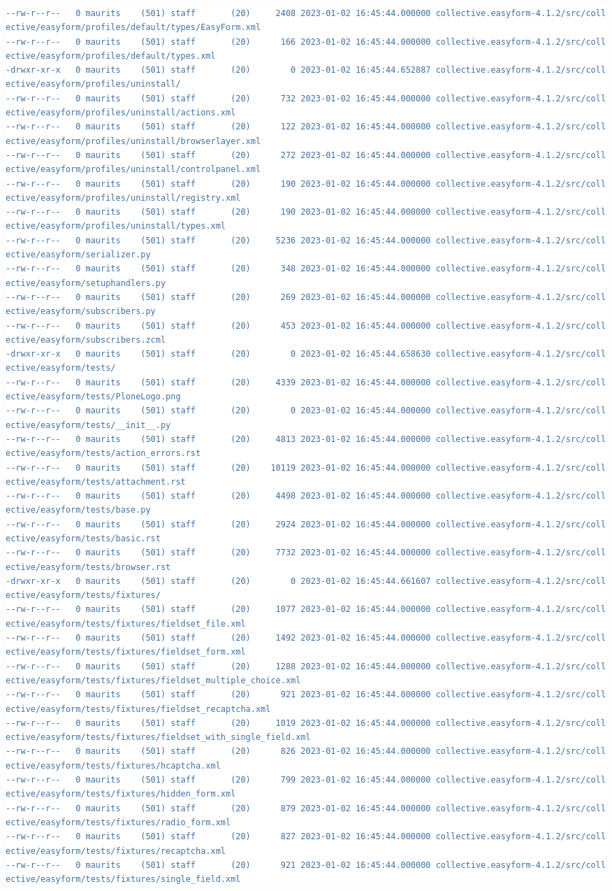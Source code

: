 ```diff
--rw-r--r--   0 maurits    (501) staff       (20)     2408 2023-01-02 16:45:44.000000 collective.easyform-4.1.2/src/collective/easyform/profiles/default/types/EasyForm.xml
--rw-r--r--   0 maurits    (501) staff       (20)      166 2023-01-02 16:45:44.000000 collective.easyform-4.1.2/src/collective/easyform/profiles/default/types.xml
-drwxr-xr-x   0 maurits    (501) staff       (20)        0 2023-01-02 16:45:44.652887 collective.easyform-4.1.2/src/collective/easyform/profiles/uninstall/
--rw-r--r--   0 maurits    (501) staff       (20)      732 2023-01-02 16:45:44.000000 collective.easyform-4.1.2/src/collective/easyform/profiles/uninstall/actions.xml
--rw-r--r--   0 maurits    (501) staff       (20)      122 2023-01-02 16:45:44.000000 collective.easyform-4.1.2/src/collective/easyform/profiles/uninstall/browserlayer.xml
--rw-r--r--   0 maurits    (501) staff       (20)      272 2023-01-02 16:45:44.000000 collective.easyform-4.1.2/src/collective/easyform/profiles/uninstall/controlpanel.xml
--rw-r--r--   0 maurits    (501) staff       (20)      190 2023-01-02 16:45:44.000000 collective.easyform-4.1.2/src/collective/easyform/profiles/uninstall/registry.xml
--rw-r--r--   0 maurits    (501) staff       (20)      190 2023-01-02 16:45:44.000000 collective.easyform-4.1.2/src/collective/easyform/profiles/uninstall/types.xml
--rw-r--r--   0 maurits    (501) staff       (20)     5236 2023-01-02 16:45:44.000000 collective.easyform-4.1.2/src/collective/easyform/serializer.py
--rw-r--r--   0 maurits    (501) staff       (20)      348 2023-01-02 16:45:44.000000 collective.easyform-4.1.2/src/collective/easyform/setuphandlers.py
--rw-r--r--   0 maurits    (501) staff       (20)      269 2023-01-02 16:45:44.000000 collective.easyform-4.1.2/src/collective/easyform/subscribers.py
--rw-r--r--   0 maurits    (501) staff       (20)      453 2023-01-02 16:45:44.000000 collective.easyform-4.1.2/src/collective/easyform/subscribers.zcml
-drwxr-xr-x   0 maurits    (501) staff       (20)        0 2023-01-02 16:45:44.658630 collective.easyform-4.1.2/src/collective/easyform/tests/
--rw-r--r--   0 maurits    (501) staff       (20)     4339 2023-01-02 16:45:44.000000 collective.easyform-4.1.2/src/collective/easyform/tests/PloneLogo.png
--rw-r--r--   0 maurits    (501) staff       (20)        0 2023-01-02 16:45:44.000000 collective.easyform-4.1.2/src/collective/easyform/tests/__init__.py
--rw-r--r--   0 maurits    (501) staff       (20)     4813 2023-01-02 16:45:44.000000 collective.easyform-4.1.2/src/collective/easyform/tests/action_errors.rst
--rw-r--r--   0 maurits    (501) staff       (20)    10119 2023-01-02 16:45:44.000000 collective.easyform-4.1.2/src/collective/easyform/tests/attachment.rst
--rw-r--r--   0 maurits    (501) staff       (20)     4498 2023-01-02 16:45:44.000000 collective.easyform-4.1.2/src/collective/easyform/tests/base.py
--rw-r--r--   0 maurits    (501) staff       (20)     2924 2023-01-02 16:45:44.000000 collective.easyform-4.1.2/src/collective/easyform/tests/basic.rst
--rw-r--r--   0 maurits    (501) staff       (20)     7732 2023-01-02 16:45:44.000000 collective.easyform-4.1.2/src/collective/easyform/tests/browser.rst
-drwxr-xr-x   0 maurits    (501) staff       (20)        0 2023-01-02 16:45:44.661607 collective.easyform-4.1.2/src/collective/easyform/tests/fixtures/
--rw-r--r--   0 maurits    (501) staff       (20)     1077 2023-01-02 16:45:44.000000 collective.easyform-4.1.2/src/collective/easyform/tests/fixtures/fieldset_file.xml
--rw-r--r--   0 maurits    (501) staff       (20)     1492 2023-01-02 16:45:44.000000 collective.easyform-4.1.2/src/collective/easyform/tests/fixtures/fieldset_form.xml
--rw-r--r--   0 maurits    (501) staff       (20)     1288 2023-01-02 16:45:44.000000 collective.easyform-4.1.2/src/collective/easyform/tests/fixtures/fieldset_multiple_choice.xml
--rw-r--r--   0 maurits    (501) staff       (20)      921 2023-01-02 16:45:44.000000 collective.easyform-4.1.2/src/collective/easyform/tests/fixtures/fieldset_recaptcha.xml
--rw-r--r--   0 maurits    (501) staff       (20)     1019 2023-01-02 16:45:44.000000 collective.easyform-4.1.2/src/collective/easyform/tests/fixtures/fieldset_with_single_field.xml
--rw-r--r--   0 maurits    (501) staff       (20)      826 2023-01-02 16:45:44.000000 collective.easyform-4.1.2/src/collective/easyform/tests/fixtures/hcaptcha.xml
--rw-r--r--   0 maurits    (501) staff       (20)      799 2023-01-02 16:45:44.000000 collective.easyform-4.1.2/src/collective/easyform/tests/fixtures/hidden_form.xml
--rw-r--r--   0 maurits    (501) staff       (20)      879 2023-01-02 16:45:44.000000 collective.easyform-4.1.2/src/collective/easyform/tests/fixtures/radio_form.xml
--rw-r--r--   0 maurits    (501) staff       (20)      827 2023-01-02 16:45:44.000000 collective.easyform-4.1.2/src/collective/easyform/tests/fixtures/recaptcha.xml
--rw-r--r--   0 maurits    (501) staff       (20)      921 2023-01-02 16:45:44.000000 collective.easyform-4.1.2/src/collective/easyform/tests/fixtures/single_field.xml
```